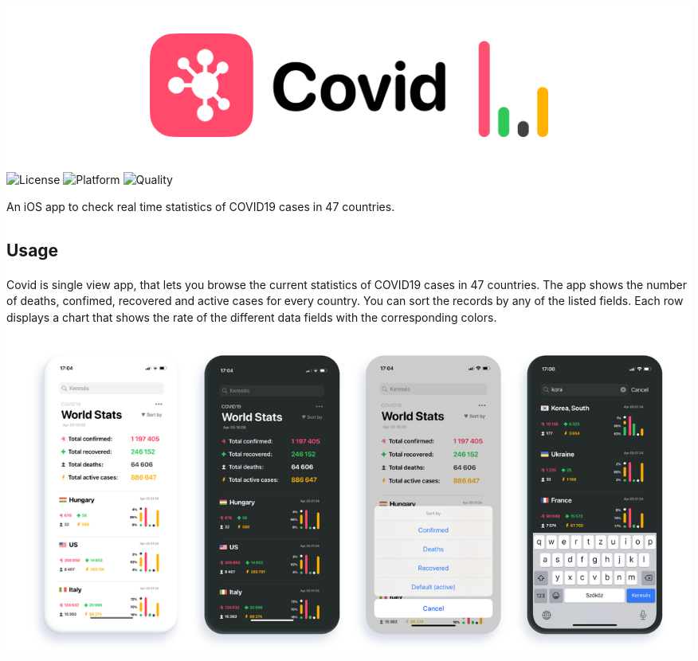 </br>
<p align="center">
    <img src="https://raw.githubusercontent.com/Kolos65/Covid/master/title.png" width="500”  alt="Covid" />
</p>

# 

![License](https://img.shields.io/badge/license-MIT-green)
![Platform](https://img.shields.io/badge/platform-iOS-blue)
![Quality](https://img.shields.io/badge/code%20quality-A%2B-yellow)

An iOS app to check real time statistics of COVID19 cases in 47 countries.

## Usage
Covid is single view app, that lets you browse the current statistics of COVID19 cases in 47 countries. The app shows the number of deaths, confimed, recovered and active cases for every country. You can sort the records by any of the listed fields. Each row displays a chart that shows the rate of the different data fields with the corresponding colors.
</br>
</br>
<p align="center">
    <img src="https://raw.githubusercontent.com/Kolos65/Covid/master/screenshots.png" width="800”  alt="Screenshots" />
</p>
